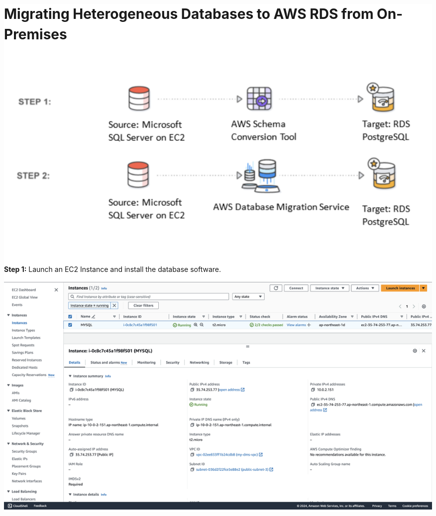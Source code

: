 # Migrating Heterogeneous Databases to AWS RDS from On-Premises

![Database Migration](images/image-0.png)

**Step 1:** Launch an EC2 Instance and install the database software.

![Launch Ec2 Instance](images/image-1.png)
